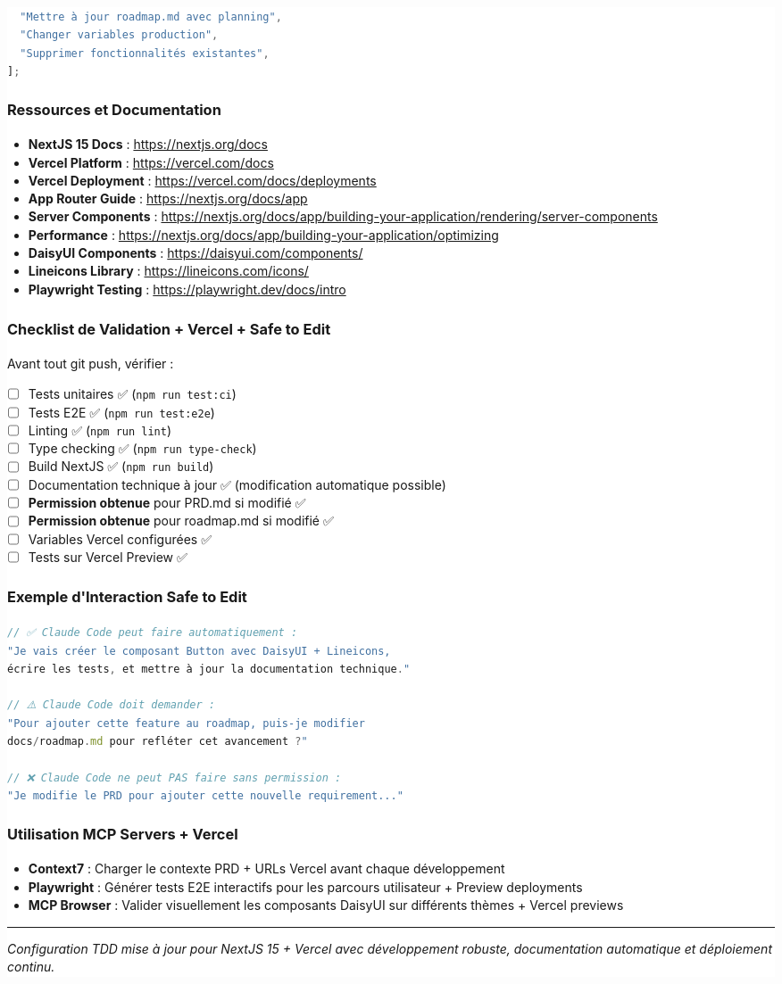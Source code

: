 ```typescript
  "Mettre à jour roadmap.md avec planning",
  "Changer variables production",
  "Supprimer fonctionnalités existantes",
];
```

### Ressources et Documentation

- **NextJS 15 Docs** : https://nextjs.org/docs
- **Vercel Platform** : https://vercel.com/docs
- **Vercel Deployment** : https://vercel.com/docs/deployments
- **App Router Guide** : https://nextjs.org/docs/app
- **Server Components** : https://nextjs.org/docs/app/building-your-application/rendering/server-components
- **Performance** : https://nextjs.org/docs/app/building-your-application/optimizing
- **DaisyUI Components** : https://daisyui.com/components/
- **Lineicons Library** : https://lineicons.com/icons/
- **Playwright Testing** : https://playwright.dev/docs/intro

### Checklist de Validation + Vercel + Safe to Edit

Avant tout git push, vérifier :

- [ ] Tests unitaires ✅ (`npm run test:ci`)
- [ ] Tests E2E ✅ (`npm run test:e2e`)
- [ ] Linting ✅ (`npm run lint`)
- [ ] Type checking ✅ (`npm run type-check`)
- [ ] Build NextJS ✅ (`npm run build`)
- [ ] Documentation technique à jour ✅ (modification automatique possible)
- [ ] **Permission obtenue** pour PRD.md si modifié ✅
- [ ] **Permission obtenue** pour roadmap.md si modifié ✅
- [ ] Variables Vercel configurées ✅
- [ ] Tests sur Vercel Preview ✅

### Exemple d'Interaction Safe to Edit

```typescript
// ✅ Claude Code peut faire automatiquement :
"Je vais créer le composant Button avec DaisyUI + Lineicons,
écrire les tests, et mettre à jour la documentation technique."

// ⚠️ Claude Code doit demander :
"Pour ajouter cette feature au roadmap, puis-je modifier
docs/roadmap.md pour refléter cet avancement ?"

// ❌ Claude Code ne peut PAS faire sans permission :
"Je modifie le PRD pour ajouter cette nouvelle requirement..."
```

### Utilisation MCP Servers + Vercel

- **Context7** : Charger le contexte PRD + URLs Vercel avant chaque développement
- **Playwright** : Générer tests E2E interactifs pour les parcours utilisateur + Preview deployments
- **MCP Browser** : Valider visuellement les composants DaisyUI sur différents thèmes + Vercel previews

---

_Configuration TDD mise à jour pour NextJS 15 + Vercel avec développement robuste, documentation automatique et déploiement continu._
